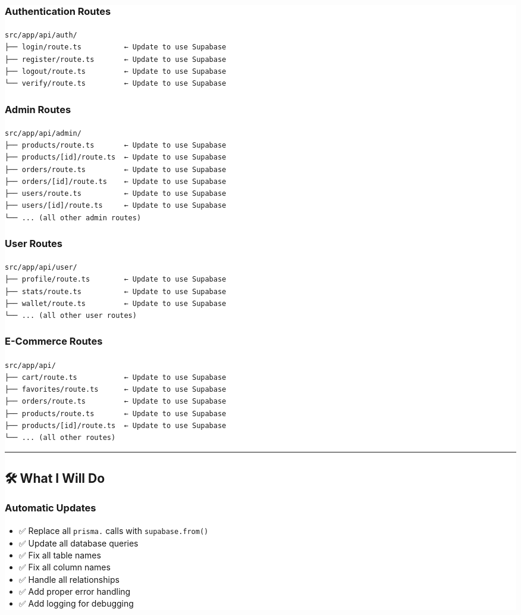### **Authentication Routes**
```
src/app/api/auth/
├── login/route.ts          ← Update to use Supabase
├── register/route.ts       ← Update to use Supabase
├── logout/route.ts         ← Update to use Supabase
└── verify/route.ts         ← Update to use Supabase
```

### **Admin Routes**
```
src/app/api/admin/
├── products/route.ts       ← Update to use Supabase
├── products/[id]/route.ts  ← Update to use Supabase
├── orders/route.ts         ← Update to use Supabase
├── orders/[id]/route.ts    ← Update to use Supabase
├── users/route.ts          ← Update to use Supabase
├── users/[id]/route.ts     ← Update to use Supabase
└── ... (all other admin routes)
```

### **User Routes**
```
src/app/api/user/
├── profile/route.ts        ← Update to use Supabase
├── stats/route.ts          ← Update to use Supabase
├── wallet/route.ts         ← Update to use Supabase
└── ... (all other user routes)
```

### **E-Commerce Routes**
```
src/app/api/
├── cart/route.ts           ← Update to use Supabase
├── favorites/route.ts      ← Update to use Supabase
├── orders/route.ts         ← Update to use Supabase
├── products/route.ts       ← Update to use Supabase
├── products/[id]/route.ts  ← Update to use Supabase
└── ... (all other routes)
```

---

## 🛠️ What I Will Do

### **Automatic Updates**
- ✅ Replace all `prisma.` calls with `supabase.from()`
- ✅ Update all database queries
- ✅ Fix all table names
- ✅ Fix all column names
- ✅ Handle all relationships
- ✅ Add proper error handling
- ✅ Add logging for debugging
